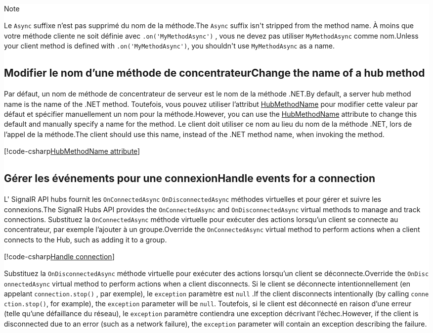 > [!NOTE]
> <span data-ttu-id="8aba1-185">Le `Async` suffixe n’est pas supprimé du nom de la méthode.</span><span class="sxs-lookup"><span data-stu-id="8aba1-185">The `Async` suffix isn't stripped from the method name.</span></span> <span data-ttu-id="8aba1-186">À moins que votre méthode cliente ne soit définie avec `.on('MyMethodAsync')` , vous ne devez pas utiliser `MyMethodAsync` comme nom.</span><span class="sxs-lookup"><span data-stu-id="8aba1-186">Unless your client method is defined with `.on('MyMethodAsync')`, you shouldn't use `MyMethodAsync` as a name.</span></span>

## <a name="change-the-name-of-a-hub-method"></a><span data-ttu-id="8aba1-187">Modifier le nom d’une méthode de concentrateur</span><span class="sxs-lookup"><span data-stu-id="8aba1-187">Change the name of a hub method</span></span>

<span data-ttu-id="8aba1-188">Par défaut, un nom de méthode de concentrateur de serveur est le nom de la méthode .NET.</span><span class="sxs-lookup"><span data-stu-id="8aba1-188">By default, a server hub method name is the name of the .NET method.</span></span> <span data-ttu-id="8aba1-189">Toutefois, vous pouvez utiliser l’attribut [HubMethodName](xref:Microsoft.AspNetCore.SignalR.HubMethodNameAttribute) pour modifier cette valeur par défaut et spécifier manuellement un nom pour la méthode.</span><span class="sxs-lookup"><span data-stu-id="8aba1-189">However, you can use the [HubMethodName](xref:Microsoft.AspNetCore.SignalR.HubMethodNameAttribute) attribute to change this default and manually specify a name for the method.</span></span> <span data-ttu-id="8aba1-190">Le client doit utiliser ce nom au lieu du nom de la méthode .NET, lors de l’appel de la méthode.</span><span class="sxs-lookup"><span data-stu-id="8aba1-190">The client should use this name, instead of the .NET method name, when invoking the method.</span></span>

[!code-csharp[HubMethodName attribute](hubs/sample/hubs/chathub.cs?name=HubMethodName&highlight=1)]

## <a name="handle-events-for-a-connection"></a><span data-ttu-id="8aba1-191">Gérer les événements pour une connexion</span><span class="sxs-lookup"><span data-stu-id="8aba1-191">Handle events for a connection</span></span>

<span data-ttu-id="8aba1-192">L' SignalR API hubs fournit les `OnConnectedAsync` `OnDisconnectedAsync` méthodes virtuelles et pour gérer et suivre les connexions.</span><span class="sxs-lookup"><span data-stu-id="8aba1-192">The SignalR Hubs API provides the `OnConnectedAsync` and `OnDisconnectedAsync` virtual methods to manage and track connections.</span></span> <span data-ttu-id="8aba1-193">Substituez la `OnConnectedAsync` méthode virtuelle pour exécuter des actions lorsqu’un client se connecte au concentrateur, par exemple l’ajouter à un groupe.</span><span class="sxs-lookup"><span data-stu-id="8aba1-193">Override the `OnConnectedAsync` virtual method to perform actions when a client connects to the Hub, such as adding it to a group.</span></span>

[!code-csharp[Handle connection](hubs/sample/hubs/chathub.cs?name=OnConnectedAsync)]

<span data-ttu-id="8aba1-194">Substituez la `OnDisconnectedAsync` méthode virtuelle pour exécuter des actions lorsqu’un client se déconnecte.</span><span class="sxs-lookup"><span data-stu-id="8aba1-194">Override the `OnDisconnectedAsync` virtual method to perform actions when a client disconnects.</span></span> <span data-ttu-id="8aba1-195">Si le client se déconnecte intentionnellement (en appelant `connection.stop()` , par exemple), le `exception` paramètre est `null` .</span><span class="sxs-lookup"><span data-stu-id="8aba1-195">If the client disconnects intentionally (by calling `connection.stop()`, for example), the `exception` parameter will be `null`.</span></span> <span data-ttu-id="8aba1-196">Toutefois, si le client est déconnecté en raison d’une erreur (telle qu’une défaillance du réseau), le `exception` paramètre contiendra une exception décrivant l’échec.</span><span class="sxs-lookup"><span data-stu-id="8aba1-196">However, if the client is disconnected due to an error (such as a network failure), the `exception` parameter will contain an exception describing the failure.</span></span>

